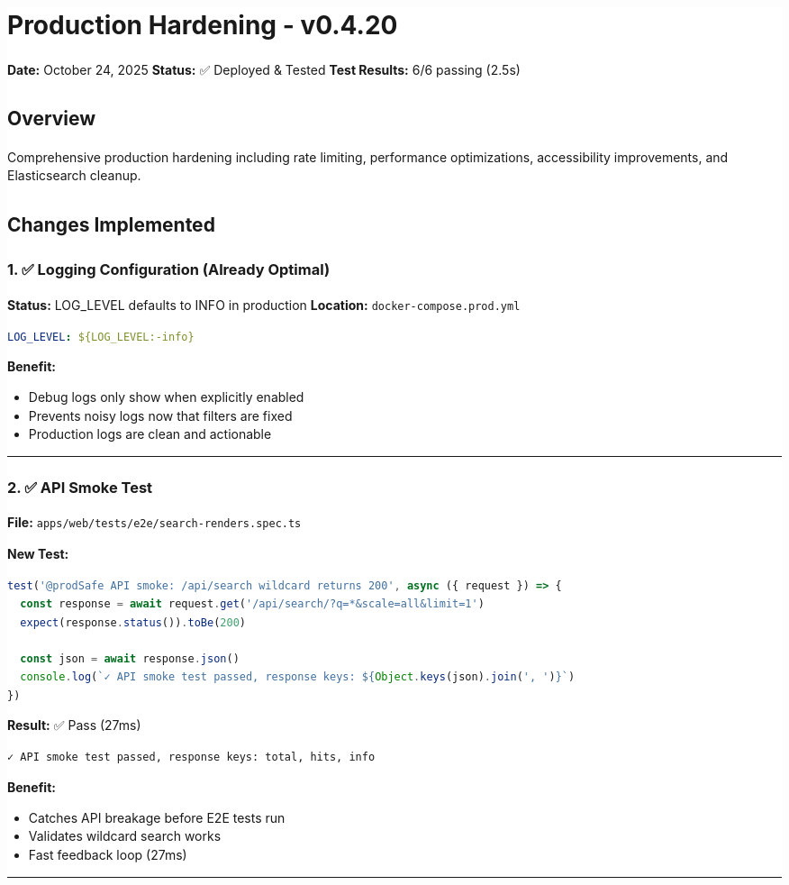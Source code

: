 # Production Hardening - v0.4.20

**Date:** October 24, 2025
**Status:** ✅ Deployed & Tested
**Test Results:** 6/6 passing (2.5s)

## Overview

Comprehensive production hardening including rate limiting, performance optimizations, accessibility improvements, and Elasticsearch cleanup.

## Changes Implemented

### 1. ✅ Logging Configuration (Already Optimal)

**Status:** LOG_LEVEL defaults to INFO in production
**Location:** `docker-compose.prod.yml`

```yaml
LOG_LEVEL: ${LOG_LEVEL:-info}
```

**Benefit:**
- Debug logs only show when explicitly enabled
- Prevents noisy logs now that filters are fixed
- Production logs are clean and actionable

---

### 2. ✅ API Smoke Test

**File:** `apps/web/tests/e2e/search-renders.spec.ts`

**New Test:**
```typescript
test('@prodSafe API smoke: /api/search wildcard returns 200', async ({ request }) => {
  const response = await request.get('/api/search/?q=*&scale=all&limit=1')
  expect(response.status()).toBe(200)

  const json = await response.json()
  console.log(`✓ API smoke test passed, response keys: ${Object.keys(json).join(', ')}`)
})
```

**Result:** ✅ Pass (27ms)
```
✓ API smoke test passed, response keys: total, hits, info
```

**Benefit:**
- Catches API breakage before E2E tests run
- Validates wildcard search works
- Fast feedback loop (27ms)

---